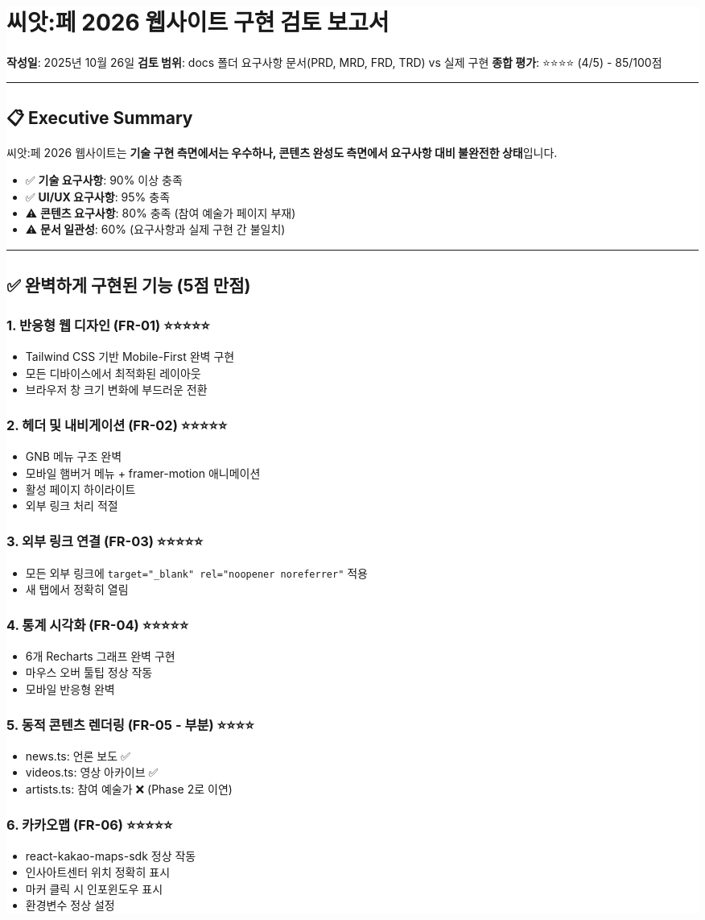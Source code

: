 # 씨앗:페 2026 웹사이트 구현 검토 보고서

**작성일**: 2025년 10월 26일
**검토 범위**: docs 폴더 요구사항 문서(PRD, MRD, FRD, TRD) vs 실제 구현
**종합 평가**: ⭐⭐⭐⭐ (4/5) - 85/100점

---

## 📋 Executive Summary

씨앗:페 2026 웹사이트는 **기술 구현 측면에서는 우수하나, 콘텐츠 완성도 측면에서 요구사항 대비 불완전한 상태**입니다.

- ✅ **기술 요구사항**: 90% 이상 충족
- ✅ **UI/UX 요구사항**: 95% 충족
- ⚠️ **콘텐츠 요구사항**: 80% 충족 (참여 예술가 페이지 부재)
- ⚠️ **문서 일관성**: 60% (요구사항과 실제 구현 간 불일치)

---

## ✅ 완벽하게 구현된 기능 (5점 만점)

### 1. 반응형 웹 디자인 (FR-01) ⭐⭐⭐⭐⭐
- Tailwind CSS 기반 Mobile-First 완벽 구현
- 모든 디바이스에서 최적화된 레이아웃
- 브라우저 창 크기 변화에 부드러운 전환

### 2. 헤더 및 내비게이션 (FR-02) ⭐⭐⭐⭐⭐
- GNB 메뉴 구조 완벽
- 모바일 햄버거 메뉴 + framer-motion 애니메이션
- 활성 페이지 하이라이트
- 외부 링크 처리 적절

### 3. 외부 링크 연결 (FR-03) ⭐⭐⭐⭐⭐
- 모든 외부 링크에 `target="_blank" rel="noopener noreferrer"` 적용
- 새 탭에서 정확히 열림

### 4. 통계 시각화 (FR-04) ⭐⭐⭐⭐⭐
- 6개 Recharts 그래프 완벽 구현
- 마우스 오버 툴팁 정상 작동
- 모바일 반응형 완벽

### 5. 동적 콘텐츠 렌더링 (FR-05 - 부분) ⭐⭐⭐⭐
- news.ts: 언론 보도 ✅
- videos.ts: 영상 아카이브 ✅
- artists.ts: 참여 예술가 ❌ (Phase 2로 이연)

### 6. 카카오맵 (FR-06) ⭐⭐⭐⭐⭐
- react-kakao-maps-sdk 정상 작동
- 인사아트센터 위치 정확히 표시
- 마커 클릭 시 인포윈도우 표시
- 환경변수 정상 설정
